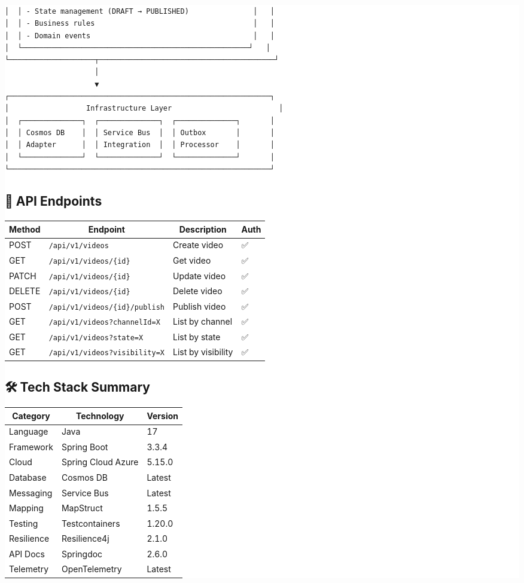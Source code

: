 ```
│  │ - State management (DRAFT → PUBLISHED)               │   │
│  │ - Business rules                                     │   │
│  │ - Domain events                                      │   │
│  └─────────────────────────────────────────────────────┘   │
└────────────────────┬─────────────────────────────────────────┘
                     │
                     ▼
┌─────────────────────────────────────────────────────────────┐
│                  Infrastructure Layer                         │
│  ┌──────────────┐  ┌──────────────┐  ┌──────────────┐       │
│  │ Cosmos DB    │  │ Service Bus  │  │ Outbox       │       │
│  │ Adapter      │  │ Integration  │  │ Processor    │       │
│  └──────────────┘  └──────────────┘  └──────────────┘       │
└─────────────────────────────────────────────────────────────┘
```

## 🔑 API Endpoints

| Method | Endpoint | Description | Auth |
|--------|----------|-------------|------|
| POST | `/api/v1/videos` | Create video | ✅ |
| GET | `/api/v1/videos/{id}` | Get video | ✅ |
| PATCH | `/api/v1/videos/{id}` | Update video | ✅ |
| DELETE | `/api/v1/videos/{id}` | Delete video | ✅ |
| POST | `/api/v1/videos/{id}/publish` | Publish video | ✅ |
| GET | `/api/v1/videos?channelId=X` | List by channel | ✅ |
| GET | `/api/v1/videos?state=X` | List by state | ✅ |
| GET | `/api/v1/videos?visibility=X` | List by visibility | ✅ |

## 🛠️ Tech Stack Summary

| Category | Technology | Version |
|----------|-----------|---------|
| Language | Java | 17 |
| Framework | Spring Boot | 3.3.4 |
| Cloud | Spring Cloud Azure | 5.15.0 |
| Database | Cosmos DB | Latest |
| Messaging | Service Bus | Latest |
| Mapping | MapStruct | 1.5.5 |
| Testing | Testcontainers | 1.20.0 |
| Resilience | Resilience4j | 2.1.0 |
| API Docs | Springdoc | 2.6.0 |
| Telemetry | OpenTelemetry | Latest |
